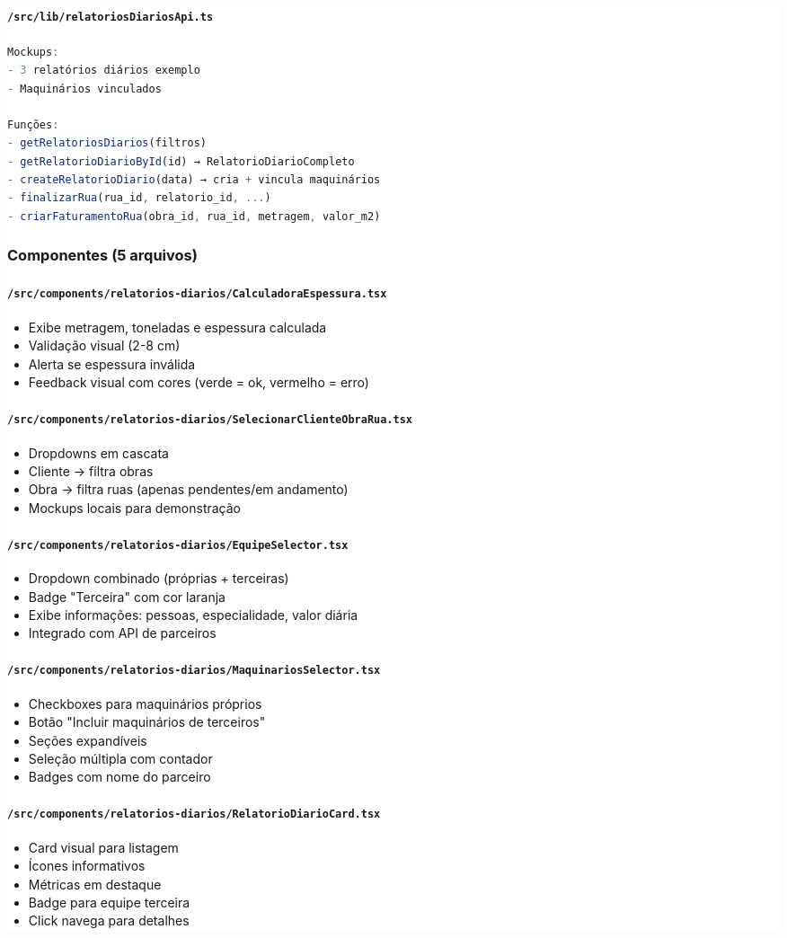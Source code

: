 #### `/src/lib/relatoriosDiariosApi.ts`
```typescript
Mockups:
- 3 relatórios diários exemplo
- Maquinários vinculados

Funções:
- getRelatoriosDiarios(filtros)
- getRelatorioDiarioById(id) → RelatorioDiarioCompleto
- createRelatorioDiario(data) → cria + vincula maquinários
- finalizarRua(rua_id, relatorio_id, ...)
- criarFaturamentoRua(obra_id, rua_id, metragem, valor_m2)
```

### Componentes (5 arquivos)

#### `/src/components/relatorios-diarios/CalculadoraEspessura.tsx`
- Exibe metragem, toneladas e espessura calculada
- Validação visual (2-8 cm)
- Alerta se espessura inválida
- Feedback visual com cores (verde = ok, vermelho = erro)

#### `/src/components/relatorios-diarios/SelecionarClienteObraRua.tsx`
- Dropdowns em cascata
- Cliente → filtra obras
- Obra → filtra ruas (apenas pendentes/em andamento)
- Mockups locais para demonstração

#### `/src/components/relatorios-diarios/EquipeSelector.tsx`
- Dropdown combinado (próprias + terceiras)
- Badge "Terceira" com cor laranja
- Exibe informações: pessoas, especialidade, valor diária
- Integrado com API de parceiros

#### `/src/components/relatorios-diarios/MaquinariosSelector.tsx`
- Checkboxes para maquinários próprios
- Botão "Incluir maquinários de terceiros"
- Seções expandíveis
- Seleção múltipla com contador
- Badges com nome do parceiro

#### `/src/components/relatorios-diarios/RelatorioDiarioCard.tsx`
- Card visual para listagem
- Ícones informativos
- Métricas em destaque
- Badge para equipe terceira
- Click navega para detalhes

